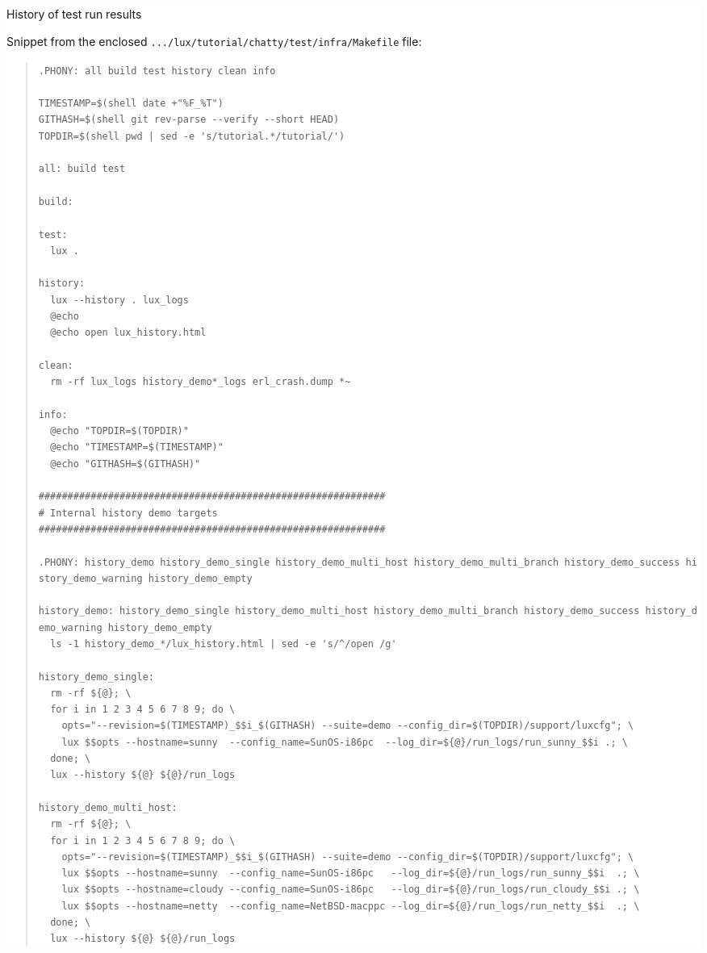 History of test run results

Snippet from the enclosed `.../lux/tutorial/chatty/test/infra/Makefile` file:

>     .PHONY: all build test history clean info
>     
>     TIMESTAMP=$(shell date +"%F_%T")
>     GITHASH=$(shell git rev-parse --verify --short HEAD)
>     TOPDIR=$(shell pwd | sed -e 's/tutorial.*/tutorial/')
>     
>     all: build test
>     
>     build:
>     
>     test:
>     	lux .
>     
>     history:
>     	lux --history . lux_logs
>     	@echo
>     	@echo open lux_history.html
>     
>     clean:
>     	rm -rf lux_logs history_demo*_logs erl_crash.dump *~
>     
>     info:
>     	@echo "TOPDIR=$(TOPDIR)"
>     	@echo "TIMESTAMP=$(TIMESTAMP)"
>     	@echo "GITHASH=$(GITHASH)"
>     
>     ############################################################
>     # Internal history demo targets
>     ############################################################
>     
>     .PHONY: history_demo history_demo_single history_demo_multi_host history_demo_multi_branch history_demo_success history_demo_warning history_demo_empty
>     
>     history_demo: history_demo_single history_demo_multi_host history_demo_multi_branch history_demo_success history_demo_warning history_demo_empty
>     	ls -1 history_demo_*/lux_history.html | sed -e 's/^/open /g'
>     
>     history_demo_single:
>     	rm -rf ${@}; \
>     	for i in 1 2 3 4 5 6 7 8 9; do \
>     	  opts="--revision=$(TIMESTAMP)_$$i_$(GITHASH) --suite=demo --config_dir=$(TOPDIR)/support/luxcfg"; \
>     	  lux $$opts --hostname=sunny  --config_name=SunOS-i86pc  --log_dir=${@}/run_logs/run_sunny_$$i .; \
>     	done; \
>     	lux --history ${@} ${@}/run_logs
>     
>     history_demo_multi_host:
>     	rm -rf ${@}; \
>     	for i in 1 2 3 4 5 6 7 8 9; do \
>     	  opts="--revision=$(TIMESTAMP)_$$i_$(GITHASH) --suite=demo --config_dir=$(TOPDIR)/support/luxcfg"; \
>     	  lux $$opts --hostname=sunny  --config_name=SunOS-i86pc   --log_dir=${@}/run_logs/run_sunny_$$i  .; \
>     	  lux $$opts --hostname=cloudy --config_name=SunOS-i86pc   --log_dir=${@}/run_logs/run_cloudy_$$i .; \
>     	  lux $$opts --hostname=netty  --config_name=NetBSD-macppc --log_dir=${@}/run_logs/run_netty_$$i  .; \
>     	done; \
>     	lux --history ${@} ${@}/run_logs
